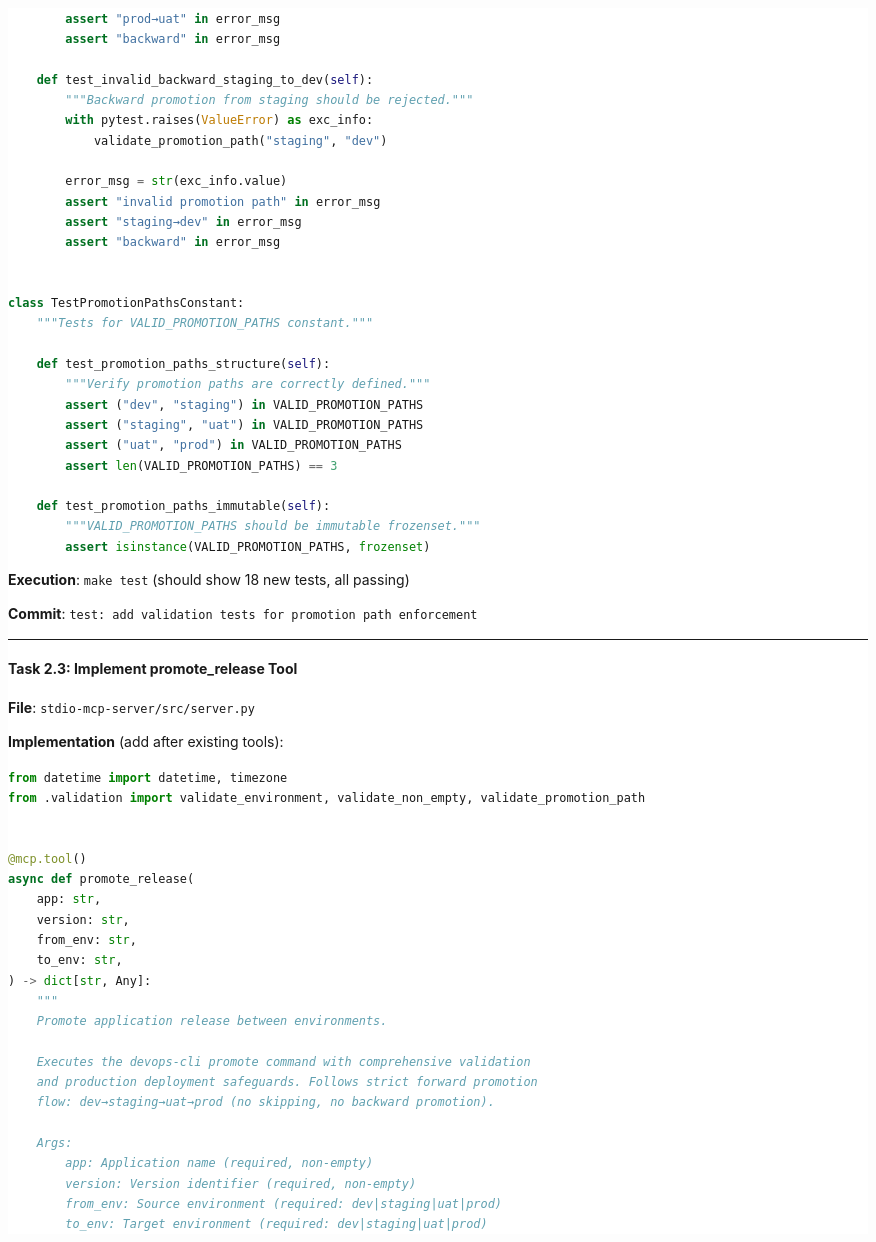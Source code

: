 ```python
        assert "prod→uat" in error_msg
        assert "backward" in error_msg

    def test_invalid_backward_staging_to_dev(self):
        """Backward promotion from staging should be rejected."""
        with pytest.raises(ValueError) as exc_info:
            validate_promotion_path("staging", "dev")

        error_msg = str(exc_info.value)
        assert "invalid promotion path" in error_msg
        assert "staging→dev" in error_msg
        assert "backward" in error_msg


class TestPromotionPathsConstant:
    """Tests for VALID_PROMOTION_PATHS constant."""

    def test_promotion_paths_structure(self):
        """Verify promotion paths are correctly defined."""
        assert ("dev", "staging") in VALID_PROMOTION_PATHS
        assert ("staging", "uat") in VALID_PROMOTION_PATHS
        assert ("uat", "prod") in VALID_PROMOTION_PATHS
        assert len(VALID_PROMOTION_PATHS) == 3

    def test_promotion_paths_immutable(self):
        """VALID_PROMOTION_PATHS should be immutable frozenset."""
        assert isinstance(VALID_PROMOTION_PATHS, frozenset)
```

**Execution**: `make test` (should show 18 new tests, all passing)

**Commit**: `test: add validation tests for promotion path enforcement`

---

#### Task 2.3: Implement promote_release Tool

**File**: `stdio-mcp-server/src/server.py`

**Implementation** (add after existing tools):

```python
from datetime import datetime, timezone
from .validation import validate_environment, validate_non_empty, validate_promotion_path


@mcp.tool()
async def promote_release(
    app: str,
    version: str,
    from_env: str,
    to_env: str,
) -> dict[str, Any]:
    """
    Promote application release between environments.

    Executes the devops-cli promote command with comprehensive validation
    and production deployment safeguards. Follows strict forward promotion
    flow: dev→staging→uat→prod (no skipping, no backward promotion).

    Args:
        app: Application name (required, non-empty)
        version: Version identifier (required, non-empty)
        from_env: Source environment (required: dev|staging|uat|prod)
        to_env: Target environment (required: dev|staging|uat|prod)

```